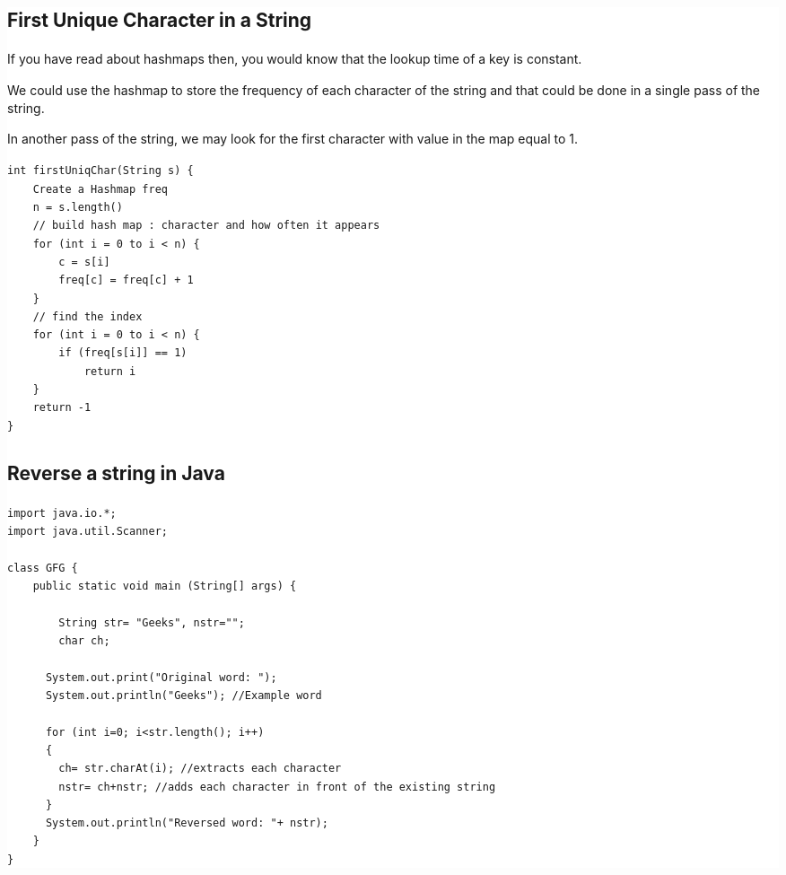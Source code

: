 ## First Unique Character in a String

If you have read about hashmaps then, you would know that the lookup time of a key is constant.

We could use the hashmap to store the frequency of each character of the string and that could be done in a single pass of the string.

In another pass of the string, we may look for the first character with value in the map equal to 1. 

```
int firstUniqChar(String s) {
    Create a Hashmap freq
    n = s.length()
    // build hash map : character and how often it appears
    for (int i = 0 to i < n) {
        c = s[i]
        freq[c] = freq[c] + 1
    }   
    // find the index
    for (int i = 0 to i < n) {
        if (freq[s[i]] == 1) 
            return i
    }
    return -1
}
```

## Reverse a string in Java

```
import java.io.*;
import java.util.Scanner;

class GFG {
    public static void main (String[] args) {
      
        String str= "Geeks", nstr="";
        char ch;
      
      System.out.print("Original word: ");
      System.out.println("Geeks"); //Example word
      
      for (int i=0; i<str.length(); i++)
      {
        ch= str.charAt(i); //extracts each character
        nstr= ch+nstr; //adds each character in front of the existing string
      }
      System.out.println("Reversed word: "+ nstr);
    }
}
```
